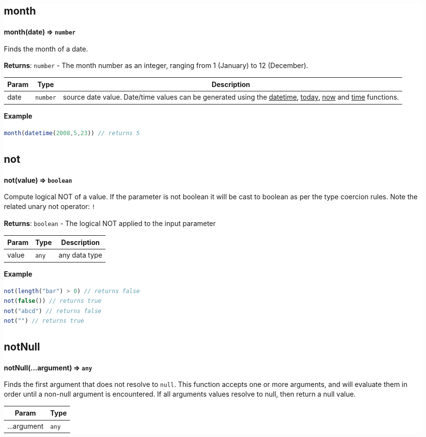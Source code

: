## month
**month(date) ⇒ <code>number</code>**

Finds the month of a date.

 
**Returns**: <code>number</code> - The month number as an integer, ranging from 1 (January) to 12 (December).  

| Param | Type | Description |
| --- | --- | --- |
| date | <code>number</code> | source date value. Date/time values can be generated using the [datetime](#datetime), [today](#today), [now](#now) and [time](#time) functions. |

**Example**  
```js
month(datetime(2008,5,23)) // returns 5
```
<a name="not"></a>

## not
**not(value) ⇒ <code>boolean</code>**

Compute logical NOT of a value. If the parameter is not boolean it will be cast to boolean
as per the type coercion rules.
Note the related unary not operator: `!`

 
**Returns**: <code>boolean</code> - The logical NOT applied to the input parameter  

| Param | Type | Description |
| --- | --- | --- |
| value | <code>any</code> | any data type |

**Example**  
```js
not(length("bar") > 0) // returns false
not(false()) // returns true
not("abcd") // returns false
not("") // returns true
```
<a name="notNull"></a>

## notNull
**notNull(...argument) ⇒ <code>any</code>**

Finds the first argument that does not resolve to `null`.
This function accepts one or more arguments, and will evaluate
them in order until a non-null argument is encountered. If all
arguments values resolve to null, then return a null value.

 

| Param | Type |
| --- | --- |
| ...argument | <code>any</code> | 
